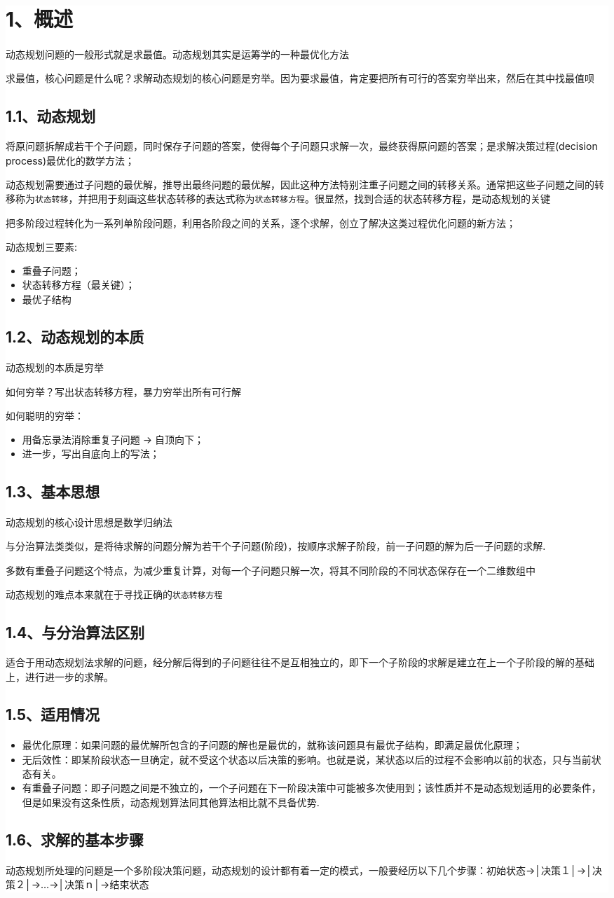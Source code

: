 # 1、概述

动态规划问题的一般形式就是求最值。动态规划其实是运筹学的一种最优化方法

求最值，核心问题是什么呢？求解动态规划的核心问题是穷举。因为要求最值，肯定要把所有可行的答案穷举出来，然后在其中找最值呗

## 1.1、动态规划

将原问题拆解成若干个子问题，同时保存子问题的答案，使得每个子问题只求解一次，最终获得原问题的答案；是求解决策过程(decision process)最优化的数学方法；

动态规划需要通过子问题的最优解，推导出最终问题的最优解，因此这种方法特别注重子问题之间的转移关系。通常把这些子问题之间的转移称为`状态转移`，并把用于刻画这些状态转移的表达式称为`状态转移方程`。很显然，找到合适的状态转移方程，是动态规划的关键

把多阶段过程转化为一系列单阶段问题，利用各阶段之间的关系，逐个求解，创立了解决这类过程优化问题的新方法；

动态规划三要素:
- 重叠子问题；
- 状态转移方程（最关键）；
- 最优子结构

## 1.2、动态规划的本质

动态规划的本质是穷举

如何穷举？写出状态转移方程，暴力穷举出所有可行解

如何聪明的穷举：
- 用备忘录法消除重复子问题 -> 自顶向下；
- 进一步，写出自底向上的写法；

## 1.3、基本思想

动态规划的核心设计思想是数学归纳法

与分治算法类类似，是将待求解的问题分解为若干个子问题(阶段)，按顺序求解子阶段，前一子问题的解为后一子问题的求解.

多数有重叠子问题这个特点，为减少重复计算，对每一个子问题只解一次，将其不同阶段的不同状态保存在一个二维数组中

动态规划的难点本来就在于寻找正确的`状态转移方程`

## 1.4、与分治算法区别

适合于用动态规划法求解的问题，经分解后得到的子问题往往不是互相独立的，即下一个子阶段的求解是建立在上一个子阶段的解的基础上，进行进一步的求解。

## 1.5、适用情况

- 最优化原理：如果问题的最优解所包含的子问题的解也是最优的，就称该问题具有最优子结构，即满足最优化原理；
- 无后效性：即某阶段状态一旦确定，就不受这个状态以后决策的影响。也就是说，某状态以后的过程不会影响以前的状态，只与当前状态有关。
- 有重叠子问题：即子问题之间是不独立的，一个子问题在下一阶段决策中可能被多次使用到；该性质并不是动态规划适用的必要条件，但是如果没有这条性质，动态规划算法同其他算法相比就不具备优势.

## 1.6、求解的基本步骤

动态规划所处理的问题是一个多阶段决策问题，动态规划的设计都有着一定的模式，一般要经历以下几个步骤：初始状态→│决策１│→│决策２│→…→│决策ｎ│→结束状态
